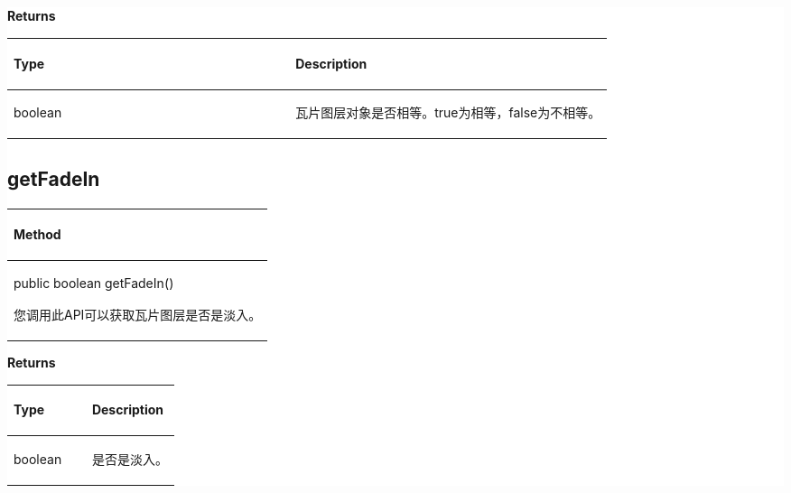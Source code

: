 **Returns**

<a name="table22883mcpsimp"></a>
<table><thead align="left"><tr id="row22888mcpsimp"><th class="cellrowborder" valign="top" width="47%" id="mcps1.1.3.1.1"><p id="p22890mcpsimp"><a name="p22890mcpsimp"></a><a name="p22890mcpsimp"></a>Type</p>
</th>
<th class="cellrowborder" valign="top" width="53%" id="mcps1.1.3.1.2"><p id="p22892mcpsimp"><a name="p22892mcpsimp"></a><a name="p22892mcpsimp"></a>Description</p>
</th>
</tr>
</thead>
<tbody><tr id="row22893mcpsimp"><td class="cellrowborder" valign="top" width="47%" headers="mcps1.1.3.1.1 "><p id="p22895mcpsimp"><a name="p22895mcpsimp"></a><a name="p22895mcpsimp"></a>boolean</p>
</td>
<td class="cellrowborder" valign="top" width="53%" headers="mcps1.1.3.1.2 "><p id="p22897mcpsimp"><a name="p22897mcpsimp"></a><a name="p22897mcpsimp"></a>瓦片图层对象是否相等。true为相等，false为不相等。</p>
</td>
</tr>
</tbody>
</table>

## getFadeIn<a name="section1795437900"></a>

<a name="table22899mcpsimp"></a>
<table><thead align="left"><tr id="row22903mcpsimp"><th class="cellrowborder" valign="top" width="100%" id="mcps1.1.2.1.1"><p id="p22905mcpsimp"><a name="p22905mcpsimp"></a><a name="p22905mcpsimp"></a>Method</p>
</th>
</tr>
</thead>
<tbody><tr id="row22906mcpsimp"><td class="cellrowborder" valign="top" width="100%" headers="mcps1.1.2.1.1 "><p id="p22908mcpsimp"><a name="p22908mcpsimp"></a><a name="p22908mcpsimp"></a>public boolean getFadeIn()</p>
<p id="p186425241603"><a name="p186425241603"></a><a name="p186425241603"></a>您调用此API可以获取瓦片图层是否是淡入。</p>
</td>
</tr>
</tbody>
</table>

**Returns**

<a name="table22917mcpsimp"></a>
<table><thead align="left"><tr id="row22922mcpsimp"><th class="cellrowborder" valign="top" width="47%" id="mcps1.1.3.1.1"><p id="p22924mcpsimp"><a name="p22924mcpsimp"></a><a name="p22924mcpsimp"></a>Type</p>
</th>
<th class="cellrowborder" valign="top" width="53%" id="mcps1.1.3.1.2"><p id="p22926mcpsimp"><a name="p22926mcpsimp"></a><a name="p22926mcpsimp"></a>Description</p>
</th>
</tr>
</thead>
<tbody><tr id="row22927mcpsimp"><td class="cellrowborder" valign="top" width="47%" headers="mcps1.1.3.1.1 "><p id="p22929mcpsimp"><a name="p22929mcpsimp"></a><a name="p22929mcpsimp"></a>boolean</p>
</td>
<td class="cellrowborder" valign="top" width="53%" headers="mcps1.1.3.1.2 "><p id="p22931mcpsimp"><a name="p22931mcpsimp"></a><a name="p22931mcpsimp"></a>是否是淡入。</p>
</td>
</tr>
</tbody>
</table>
